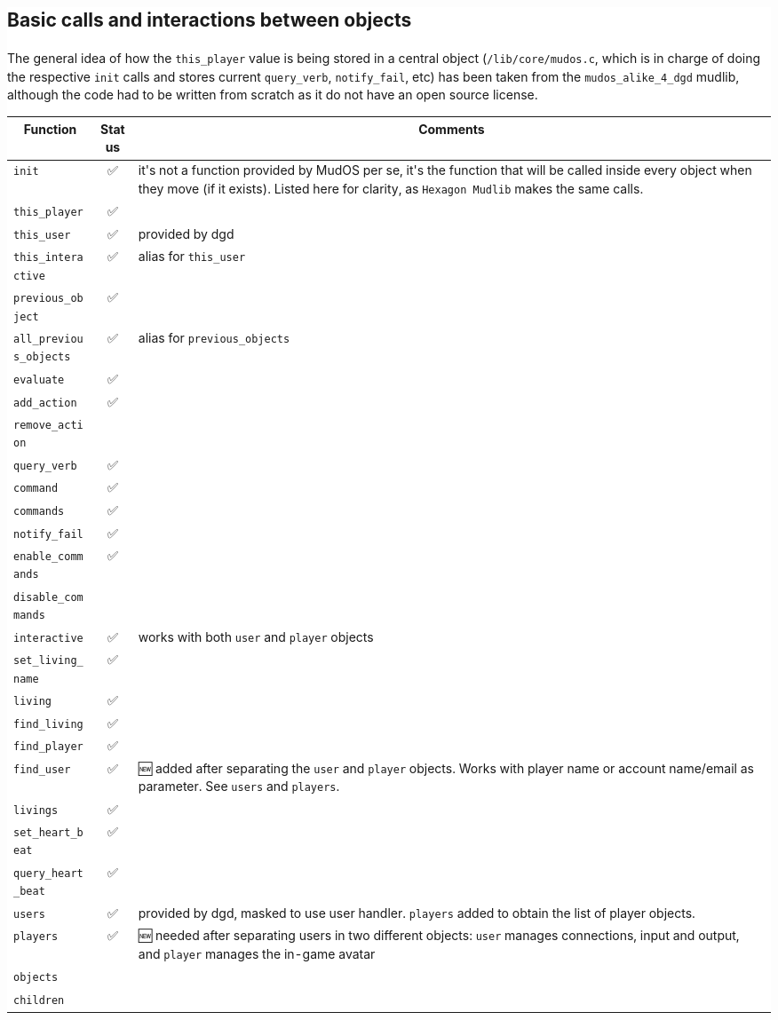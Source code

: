 
## Basic calls and interactions between objects

The general idea of how the `this_player` value is being stored in a central object (`/lib/core/mudos.c`, which is in charge of doing the respective `init` calls and stores current `query_verb`, `notify_fail`, etc) has been taken from the `mudos_alike_4_dgd` mudlib, although the code had to be written from scratch as it do not have an open source license.

| Function | Status | Comments |
| -------- | :------: | -------- |
| `init`                  | :white_check_mark: | it's not a function provided by MudOS per se, it's the function that will be called inside every object when they move (if it exists). Listed here for clarity, as `Hexagon Mudlib` makes the same calls. |
| `this_player`           | :white_check_mark: |  |
| `this_user`             | :white_check_mark: | provided by dgd |
| `this_interactive`      | :white_check_mark: | alias for `this_user` |
| `previous_object`       | :white_check_mark: |  |
| `all_previous_objects`  | :white_check_mark: | alias for `previous_objects` |
| `evaluate`              | :white_check_mark: |  |
| `add_action`            | :white_check_mark: |  |
| `remove_action`         |  |  |
| `query_verb`            | :white_check_mark: |  |
| `command`               | :white_check_mark: |  |
| `commands`              | :white_check_mark: |  |
| `notify_fail`           | :white_check_mark: |  |
| `enable_commands`       | :white_check_mark: |  |
| `disable_commands`      |  |  |
| `interactive`           | :white_check_mark: | works with both `user` and `player` objects |
| `set_living_name`       | :white_check_mark: |  |
| `living`                | :white_check_mark: |  |
| `find_living`           | :white_check_mark: |  |
| `find_player`           | :white_check_mark: |  |
| `find_user`             | :white_check_mark: | :new: added after separating the `user` and `player` objects. Works with player name or account name/email as parameter. See `users` and `players`. |
| `livings`               | :white_check_mark: |  |
| `set_heart_beat`        | :white_check_mark: |  |
| `query_heart_beat`      | :white_check_mark: |  |
| `users`                 | :white_check_mark: | provided by dgd, masked to use user handler. `players` added to obtain the list of player objects. |
| `players`               | :white_check_mark: | :new: needed after separating users in two different objects: `user` manages connections, input and output, and `player` manages the in-game avatar |
| `objects`               |  |  |
| `children`              |  |  |

